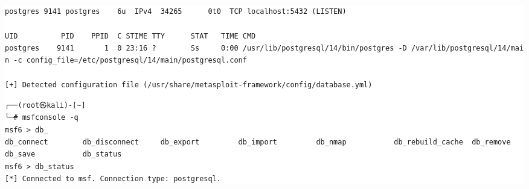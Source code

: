 ```
postgres 9141 postgres    6u  IPv4  34265      0t0  TCP localhost:5432 (LISTEN)

UID          PID    PPID  C STIME TTY      STAT   TIME CMD
postgres    9141       1  0 23:16 ?        Ss     0:00 /usr/lib/postgresql/14/bin/postgres -D /var/lib/postgresql/14/main -c config_file=/etc/postgresql/14/main/postgresql.conf

[+] Detected configuration file (/usr/share/metasploit-framework/config/database.yml)

```

```
┌──(root㉿kali)-[~]
└─# msfconsole -q           
msf6 > db_
db_connect        db_disconnect     db_export         db_import         db_nmap           db_rebuild_cache  db_remove         db_save           db_status         
msf6 > db_status
[*] Connected to msf. Connection type: postgresql.
```

